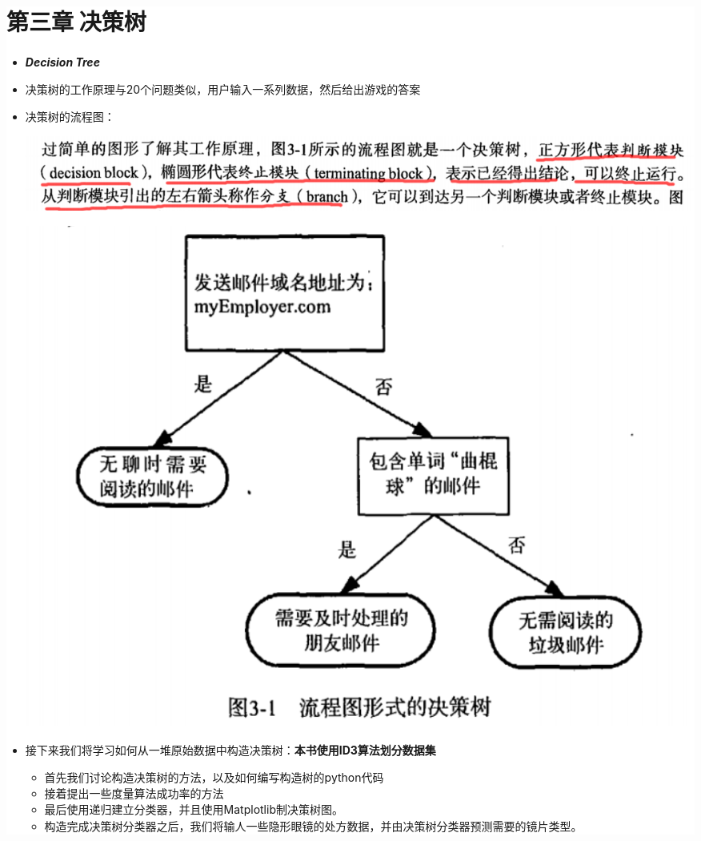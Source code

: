 # 第三章  决策树
* ***Decision Tree***

* 决策树的工作原理与20个问题类似，用户输入一系列数据，然后给出游戏的答案

* 决策树的流程图：

  ![image-20230412140442386](assets/image-20230412140442386.png)

  ![image-20230412140512295](assets/image-20230412140512295.png)

* 接下来我们将学习如何从一堆原始数据中构造决策树：**本书使用ID3算法划分数据集**
  * 首先我们讨论构造决策树的方法，以及如何编写构造树的python代码
  * 接着提出一些度量算法成功率的方法
  * 最后使用递归建立分类器，并且使用Matplotlib制决策树图。
  * 构造完成决策树分类器之后，我们将输人一些隐形眼镜的处方数据，并由决策树分类器预测需要的镜片类型。
